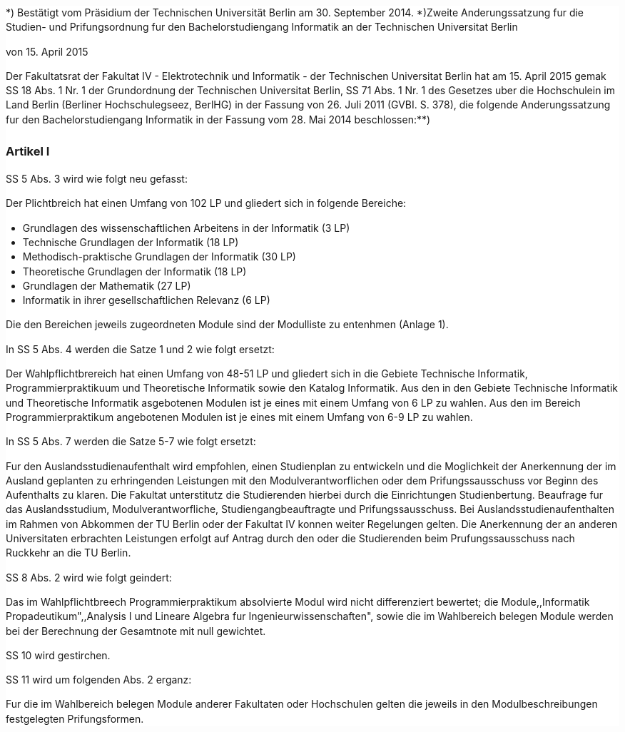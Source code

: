 *) Bestätigt vom Präsidium der Technischen Universität Berlin am 30. September 2014.
*)Zweite Anderungssatzung fur die Studien- und Prifungsordnung fur den Bachelorstudiengang Informatik an der Technischen Universitat Berlin

von 15. April 2015

Der Fakultatsrat der Fakultat IV - Elektrotechnik und Informatik - der Technischen Universitat Berlin hat am 15. April 2015 gemak SS 18 Abs. 1 Nr. 1 der Grundordnung der Technischen Universitat Berlin, SS 71 Abs. 1 Nr. 1 des Gesetzes uber die Hochschulein im Land Berlin (Berliner Hochschulegseez, BerlHG) in der Fassung von 26. Juli 2011 (GVBI. S. 378), die folgende Anderungssatzung fur den Bachelorstudiengang Informatik in der Fassung vom 28. Mai 2014 beschlossen:**)

### Artikel I

SS 5 Abs. 3 wird wie folgt neu gefasst:

Der Plichtbreich hat einen Umfang von 102 LP und gliedert sich in folgende Bereiche:

* Grundlagen des wissenschaftlichen Arbeitens in der Informatik (3 LP)
* Technische Grundlagen der Informatik (18 LP)
* Methodisch-praktische Grundlagen der Informatik (30 LP)
* Theoretische Grundlagen der Informatik (18 LP)
* Grundlagen der Mathematik (27 LP)
* Informatik in ihrer gesellschaftlichen Relevanz (6 LP)

Die den Bereichen jeweils zugeordneten Module sind der Modulliste zu entenhmen (Anlage 1).

In SS 5 Abs. 4 werden die Satze 1 und 2 wie folgt ersetzt:

Der Wahlpflichtbrereich hat einen Umfang von 48-51 LP und gliedert sich in die Gebiete Technische Informatik, Programmierpraktikuum und Theoretische Informatik sowie den Katalog Informatik. Aus den in den Gebiete Technische Informatik und Theoretische Informatik asgebotenen Modulen ist je eines mit einem Umfang von 6 LP zu wahlen. Aus den im Bereich Programmierpraktikum angebotenen Modulen ist je eines mit einem Umfang von 6-9 LP zu wahlen.

In SS 5 Abs. 7 werden die Satze 5-7 wie folgt ersetzt:

Fur den Auslandsstudienaufenthalt wird empfohlen, einen Studienplan zu entwickeln und die Moglichkeit der Anerkennung der im Ausland geplanten zu erhringenden Leistungen mit den Modulverantworflichen oder dem Prifungssausschuss vor Beginn des Aufenthalts zu klaren. Die Fakultat unterstitutz die Studierenden hierbei durch die Einrichtungen Studienbertung. Beaufrage fur das Auslandsstudium, Modulverantworfliche, Studiengangbeauftragte und Prifungssausschuss. Bei Auslandsstudienaufenthalten im Rahmen von Abkommen der TU Berlin oder der Fakultat IV konnen weiter Regelungen gelten. Die Anerkennung der an anderen Universitaten erbrachten Leistungen erfolgt auf Antrag durch den oder die Studierenden beim Prufungssausschuss nach Ruckkehr an die TU Berlin.

SS 8 Abs. 2 wird wie folgt geindert:

Das im Wahlpflichtbreech Programmierpraktikum absolvierte Modul wird nicht differenziert bewertet; die Module,,Informatik Propadeutikum",,Analysis I und Lineare Algebra fur Ingenieurwissenschaften", sowie die im Wahlbereich belegen Module werden bei der Berechnung der Gesamtnote mit null gewichtet.

SS 10 wird gestirchen.

SS 11 wird um folgenden Abs. 2 erganz:

Fur die im Wahlbereich belegen Module anderer Fakultaten oder Hochschulen gelten die jeweils in den Modulbeschreibungen festgelegten Prifungsformen.
